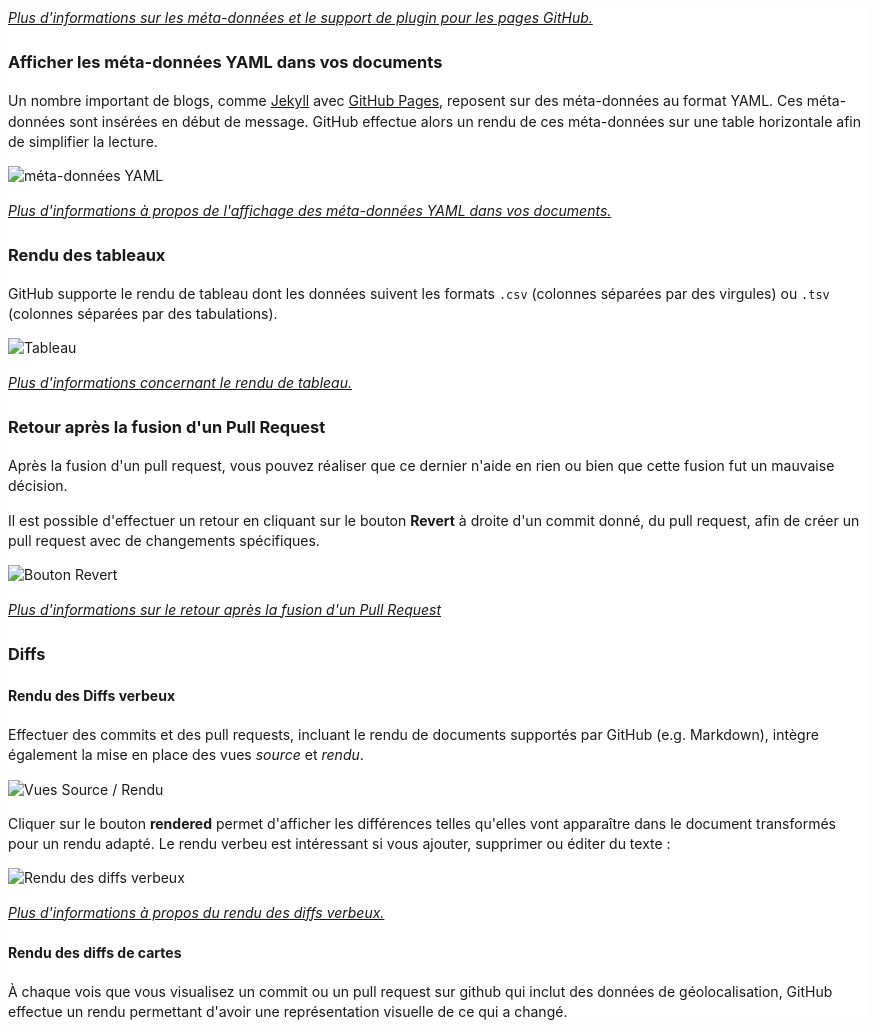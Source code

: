 [*Plus d'informations sur les méta-données et le support de plugin pour les pages GitHub.*](https://github.com/blog/1797-repository-metadata-and-plugin-support-for-github-pages)

### Afficher les méta-données YAML dans vos documents
Un nombre important de blogs, comme [Jekyll](http://jekyllrb.com/) avec [GitHub Pages](http://pages.github.com/), reposent sur des méta-données au format YAML. Ces méta-données sont insérées en début de message. GitHub effectue alors un rendu de ces méta-données sur une table horizontale afin de simplifier la lecture.

![méta-données YAML](https://camo.githubusercontent.com/47245aa16728e242f74a9a324ce0d24c0b916075/68747470733a2f2f662e636c6f75642e6769746875622e636f6d2f6173736574732f36343035302f313232383236372f65303439643063362d323761302d313165332d396464382d6131636432323539393334342e706e67)

[*Plus d'informations à propos de l'affichage des méta-données YAML dans vos documents.*](https://github.com/blog/1647-viewing-yaml-metadata-in-your-documents)

### Rendu des tableaux
GitHub supporte le rendu de tableau dont les données suivent les formats `.csv` (colonnes séparées par des virgules) ou `.tsv` (colonnes séparées par des tabulations).

![Tableau](https://camo.githubusercontent.com/1b6dd0157ffb45d9939abf14233a0cb13b3b4dfe/68747470733a2f2f662e636c6f75642e6769746875622e636f6d2f6173736574732f3238323735392f3937363436322f33323038336463652d303638642d313165332d393262322d3566323863313061353035392e706e67)

[*Plus d'informations concernant le rendu de tableau.*](https://github.com/blog/1601-see-your-csvs)

### Retour après la fusion d'un Pull Request
Après la fusion d'un pull request, vous pouvez réaliser que ce dernier n'aide en rien ou bien que cette fusion fut un mauvaise décision.

Il est possible d'effectuer un retour en cliquant sur le bouton **Revert** à droite d'un commit donné, du pull request, afin de créer un pull request avec de changements spécifiques.

![Bouton Revert](https://camo.githubusercontent.com/0d3350caf2bb1cba53123ffeafc00ca702b1b164/68747470733a2f2f6769746875622d696d616765732e73332e616d617a6f6e6177732e636f6d2f68656c702f70756c6c5f72657175657374732f7265766572742d70756c6c2d726571756573742d6c696e6b2e706e67)

[*Plus d'informations sur le retour après la fusion d'un Pull Request*](https://github.com/blog/1857-introducing-the-revert-button)

### Diffs
#### Rendu des Diffs verbeux
Effectuer des commits et des pull requests, incluant le rendu de documents supportés par GitHub  (e.g. Markdown), intègre également la mise en place des vues *source* et *rendu*.

![Vues Source / Rendu](https://github-images.s3.amazonaws.com/help/repository/rendered_prose_diff.png)

Cliquer sur le bouton **rendered** permet d'afficher les différences telles qu'elles vont apparaître dans le document transformés pour un rendu adapté. Le rendu verbeu est intéressant si vous ajouter, supprimer ou éditer du texte :

![Rendu des diffs verbeux](https://f.cloud.github.com/assets/17715/2003056/3997edb4-862b-11e3-90be-5e9586edecd7.png)

[*Plus d'informations à propos du rendu des diffs verbeux.*](https://github.com/blog/1784-rendered-prose-diffs)

#### Rendu des diffs de cartes
À chaque vois que vous visualisez un commit ou un pull request sur github qui inclut des données de
géolocalisation, GitHub effectue un rendu permettant d'avoir une représentation visuelle de ce qui a changé.

